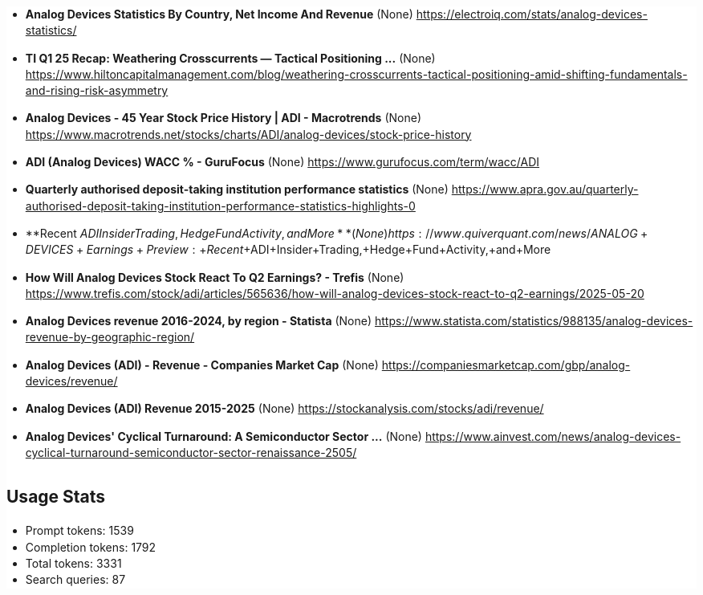 - **Analog Devices Statistics By Country, Net Income And Revenue** (None)
  https://electroiq.com/stats/analog-devices-statistics/

- **TI Q1 25 Recap: Weathering Crosscurrents — Tactical Positioning ...** (None)
  https://www.hiltoncapitalmanagement.com/blog/weathering-crosscurrents-tactical-positioning-amid-shifting-fundamentals-and-rising-risk-asymmetry

- **Analog Devices - 45 Year Stock Price History | ADI - Macrotrends** (None)
  https://www.macrotrends.net/stocks/charts/ADI/analog-devices/stock-price-history

- **ADI (Analog Devices) WACC % - GuruFocus** (None)
  https://www.gurufocus.com/term/wacc/ADI

- **Quarterly authorised deposit-taking institution performance statistics** (None)
  https://www.apra.gov.au/quarterly-authorised-deposit-taking-institution-performance-statistics-highlights-0

- **Recent $ADI Insider Trading, Hedge Fund Activity, and More** (None)
  https://www.quiverquant.com/news/ANALOG+DEVICES+Earnings+Preview:+Recent+$ADI+Insider+Trading,+Hedge+Fund+Activity,+and+More

- **How Will Analog Devices Stock React To Q2 Earnings? - Trefis** (None)
  https://www.trefis.com/stock/adi/articles/565636/how-will-analog-devices-stock-react-to-q2-earnings/2025-05-20

- **Analog Devices revenue 2016-2024, by region - Statista** (None)
  https://www.statista.com/statistics/988135/analog-devices-revenue-by-geographic-region/

- **Analog Devices (ADI) - Revenue - Companies Market Cap** (None)
  https://companiesmarketcap.com/gbp/analog-devices/revenue/

- **Analog Devices (ADI) Revenue 2015-2025** (None)
  https://stockanalysis.com/stocks/adi/revenue/

- **Analog Devices' Cyclical Turnaround: A Semiconductor Sector ...** (None)
  https://www.ainvest.com/news/analog-devices-cyclical-turnaround-semiconductor-sector-renaissance-2505/

## Usage Stats

- Prompt tokens: 1539
- Completion tokens: 1792
- Total tokens: 3331
- Search queries: 87
